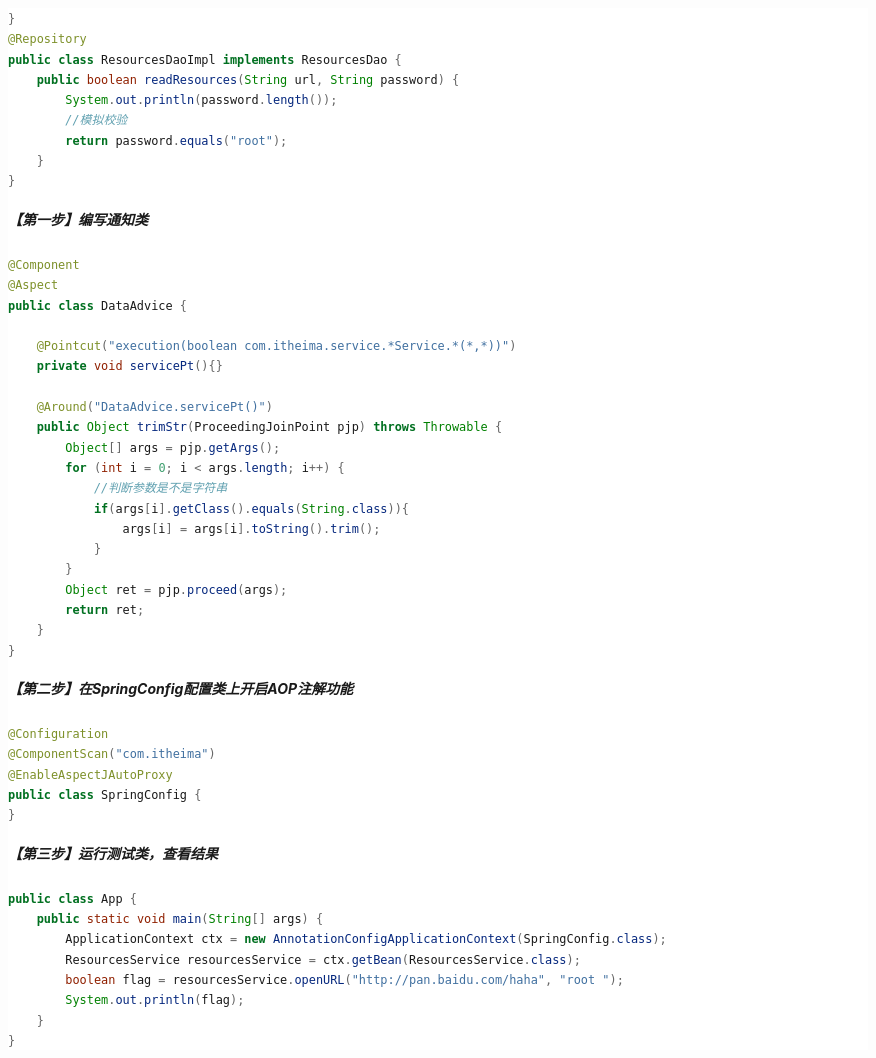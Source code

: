 ```java
}
@Repository
public class ResourcesDaoImpl implements ResourcesDao {
    public boolean readResources(String url, String password) {
        System.out.println(password.length());
        //模拟校验
        return password.equals("root");
    }
}
```

##### 【第一步】编写通知类

```java
@Component
@Aspect
public class DataAdvice {
    
    @Pointcut("execution(boolean com.itheima.service.*Service.*(*,*))")
    private void servicePt(){}

    @Around("DataAdvice.servicePt()")
    public Object trimStr(ProceedingJoinPoint pjp) throws Throwable {
        Object[] args = pjp.getArgs();
        for (int i = 0; i < args.length; i++) {
            //判断参数是不是字符串
            if(args[i].getClass().equals(String.class)){
                args[i] = args[i].toString().trim();
            }
        }
        Object ret = pjp.proceed(args);
        return ret;
    }
}
```

##### 【第二步】在SpringConfig配置类上开启AOP注解功能

```java
@Configuration
@ComponentScan("com.itheima")
@EnableAspectJAutoProxy
public class SpringConfig {
}
```

##### 【第三步】运行测试类，查看结果

```java
public class App {
    public static void main(String[] args) {
        ApplicationContext ctx = new AnnotationConfigApplicationContext(SpringConfig.class);
        ResourcesService resourcesService = ctx.getBean(ResourcesService.class);
        boolean flag = resourcesService.openURL("http://pan.baidu.com/haha", "root ");
        System.out.println(flag);
    }
}
```
